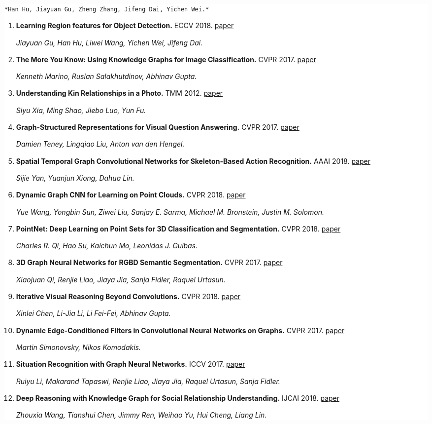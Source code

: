     *Han Hu, Jiayuan Gu, Zheng Zhang, Jifeng Dai, Yichen Wei.*

1. **Learning Region features for Object Detection.** ECCV 2018. [paper](https://arxiv.org/pdf/1803.07066)

    *Jiayuan Gu, Han Hu, Liwei Wang, Yichen Wei, Jifeng Dai.*

1. **The More You Know: Using Knowledge Graphs for Image Classification.** CVPR 2017. [paper](https://arxiv.org/pdf/1612.04844.pdf)

    *Kenneth Marino, Ruslan Salakhutdinov, Abhinav Gupta.* 

1. **Understanding Kin Relationships in a Photo.** TMM 2012. [paper](https://ieeexplore.ieee.org/stamp/stamp.jsp?tp=&arnumber=6151163)

    *Siyu Xia, Ming Shao, Jiebo Luo, Yun Fu.* 
    
1. **Graph-Structured Representations for Visual Question Answering.** CVPR 2017. [paper](https://arxiv.org/pdf/1609.05600.pdf)

    *Damien Teney, Lingqiao Liu, Anton van den Hengel.* 

1. **Spatial Temporal Graph Convolutional Networks for Skeleton-Based Action Recognition.** AAAI 2018. [paper](https://arxiv.org/pdf/1801.07455.pdf)

    *Sijie Yan, Yuanjun Xiong, Dahua Lin.* 

1. **Dynamic Graph CNN for Learning on Point Clouds.** CVPR 2018. [paper](https://arxiv.org/pdf/1801.07829.pdf)

    *Yue Wang, Yongbin Sun, Ziwei Liu, Sanjay E. Sarma, Michael M. Bronstein, Justin M. Solomon.* 

1. **PointNet: Deep Learning on Point Sets for 3D Classification and Segmentation.** CVPR 2018. [paper](https://arxiv.org/pdf/1612.00593.pdf)
   
    *Charles R. Qi, Hao Su, Kaichun Mo, Leonidas J. Guibas.* 

1. **3D Graph Neural Networks for RGBD Semantic Segmentation.** CVPR 2017. [paper](http://openaccess.thecvf.com/content_ICCV_2017/papers/Qi_3D_Graph_Neural_ICCV_2017_paper.pdf)

    *Xiaojuan Qi, Renjie Liao, Jiaya Jia, Sanja Fidler, Raquel Urtasun.* 

1. **Iterative Visual Reasoning Beyond Convolutions.** CVPR 2018. [paper](https://arxiv.org/pdf/1803.11189)

    *Xinlei Chen, Li-Jia Li, Li Fei-Fei, Abhinav Gupta.* 

1. **Dynamic Edge-Conditioned Filters in Convolutional Neural Networks on Graphs.** CVPR 2017. [paper](https://arxiv.org/pdf/1704.02901)

    *Martin Simonovsky, Nikos Komodakis.* 

1. **Situation Recognition with Graph Neural Networks.** ICCV 2017. [paper](https://arxiv.org/pdf/1708.04320)

    *Ruiyu Li, Makarand Tapaswi, Renjie Liao, Jiaya Jia, Raquel Urtasun, Sanja Fidler.* 

1. **Deep Reasoning with Knowledge Graph for Social Relationship Understanding.** IJCAI 2018. [paper](https://arxiv.org/pdf/1807.00504.pdf)

    *Zhouxia Wang, Tianshui Chen, Jimmy Ren, Weihao Yu, Hui Cheng, Liang Lin.* 
